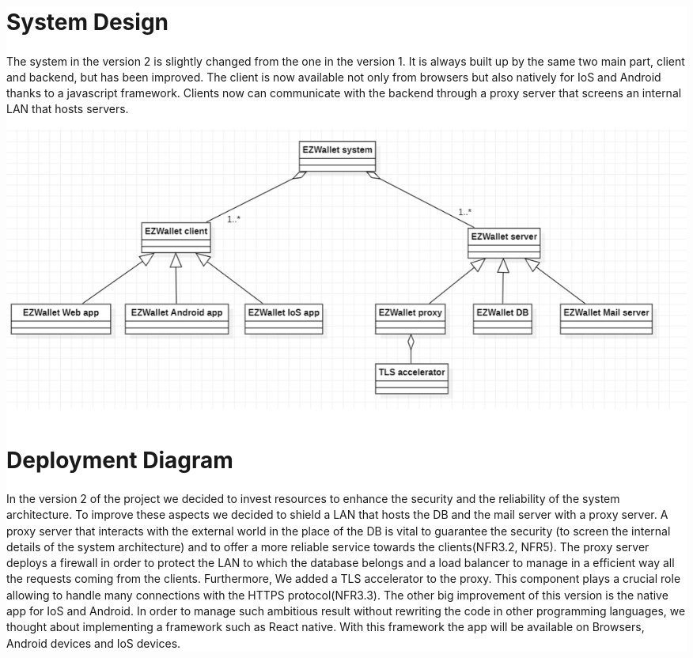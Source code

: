 
# System Design

The system in the version 2 is slightly changed from the one in the version 1. It is always built up by the same two main part, client and backend, but has been improved. The client is now available not only from browsers but also natively for IoS and Android thanks to a javascript framework. Clients now can communicate with the backend through a proxy server that screens an internal LAN that hosts servers.

![Alt Text](./imagesDeadline1/systemDesignV2.png)

# Deployment Diagram 

In the version 2 of the project we decided to invest resources to enhance the security and the reliability of the system architecture.
To improve these aspects we decided to shield a LAN that hosts the DB and the mail server with a proxy server. A proxy server that interacts with the external world in the place of the DB is vital to guarantee the security (to screen the internal details of the system architecture) and to offer a more reliable service towards the clients(NFR3.2, NFR5). The proxy server deploys a firewall in order to protect the LAN to which the database belongs and a load balancer to manage in a efficient way all the requests coming from the clients. Furthermore, We added a TLS accelerator to the proxy. This component plays a crucial role allowing to handle many connections with the HTTPS protocol(NFR3.3).
The other big improvement of this version is the native app for IoS and Android. In order to manage such ambitious result without rewriting the code in other programming languages, we thought about implementing a framework such as React native. With this framework the app will be available on Browsers, Android devices and IoS devices.
